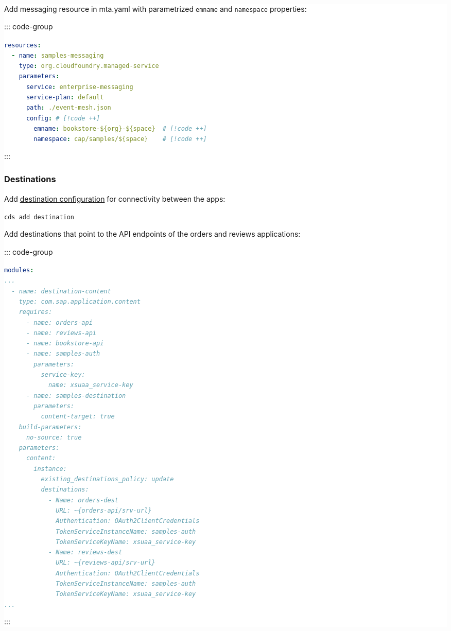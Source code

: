 
Add messaging resource in mta.yaml with parametrized `emname` and `namespace` properties:

::: code-group
```yaml [mta.yaml]
resources:
  - name: samples-messaging
    type: org.cloudfoundry.managed-service
    parameters:
      service: enterprise-messaging
      service-plan: default
      path: ./event-mesh.json
      config: # [!code ++]
        emname: bookstore-${org}-${space}  # [!code ++]
        namespace: cap/samples/${space}    # [!code ++]
```
:::

### Destinations

Add [destination configuration](https://cap.cloud.sap/docs/guides/using-services#using-destinations) for connectivity between the apps:

```shell
cds add destination
```

Add destinations that point to the API endpoints of the orders and reviews applications:

::: code-group
```yaml [mta.yaml]
modules:
...
  - name: destination-content
    type: com.sap.application.content
    requires:
      - name: orders-api
      - name: reviews-api
      - name: bookstore-api
      - name: samples-auth
        parameters:
          service-key:
            name: xsuaa_service-key
      - name: samples-destination
        parameters:
          content-target: true
    build-parameters:
      no-source: true
    parameters:
      content:
        instance:
          existing_destinations_policy: update
          destinations:
            - Name: orders-dest
              URL: ~{orders-api/srv-url}
              Authentication: OAuth2ClientCredentials
              TokenServiceInstanceName: samples-auth
              TokenServiceKeyName: xsuaa_service-key
            - Name: reviews-dest
              URL: ~{reviews-api/srv-url}
              Authentication: OAuth2ClientCredentials
              TokenServiceInstanceName: samples-auth
              TokenServiceKeyName: xsuaa_service-key
...
```
:::
